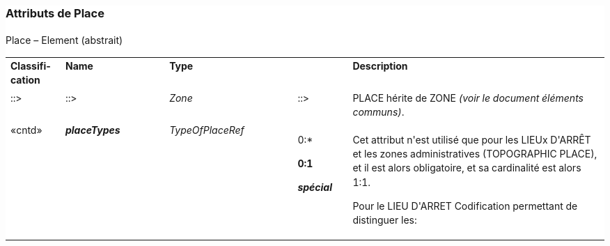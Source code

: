 <td></td>
</tr>
<tr class="odd">
<td></td>
<td></td>
<td></td>
<td></td>
<td></td>
</tr>
<tr class="even">
<td rowspan="2"></td>
<td></td>
<td></td>
<td></td>
<td></td>
</tr>
<tr class="odd">
<td></td>
<td></td>
<td></td>
<td></td>
</tr>
</tbody>
</table>

### Attributs de Place

<div class="table-title">Place – Element (abstrait)</div>

<table>
<colgroup>
<col style="width: 9%" />
<col style="width: 17%" />
<col style="width: 21%" />
<col style="width: 9%" />
<col style="width: 42%" />
</colgroup>
<tbody>
<tr class="odd">
<td><strong>Classifi­cation</strong></td>
<td><strong>Name</strong></td>
<td><strong>Type</strong></td>
<td></td>
<td><strong>Description</strong></td>
</tr>
<tr class="even">
<td>::></td>
<td>::></td>
<td><em>Zone</em></td>
<td>::></td>
<td>PLACE hérite de ZONE <em><span class="hl">(voir le document éléments communs)</span></em><span class="hl">.</span></td>
</tr>
<tr class="odd">
<td>«cntd»</td>
<td><em><strong>placeTypes</strong></em></td>
<td><em>TypeOfPlaceRef</em></td>
<td><p>0:*</p>
<p><strong><span class="hl">0:1</span></strong></p>
<p><em><strong><span class="hl">spécial</span></strong></em></p></td>
<td><p><span class="hl">Cet attribut n'est utilisé que pour les LIEUx D'ARRÊT et les zones administratives (TOPOGRAPHIC PLACE), et il est alors obligatoire, et sa cardinalité est alors 1:1.</span></p>
<p><span class="hl">Pour le LIEU D'ARRET Codification permettant de distinguer les:</span></p>
